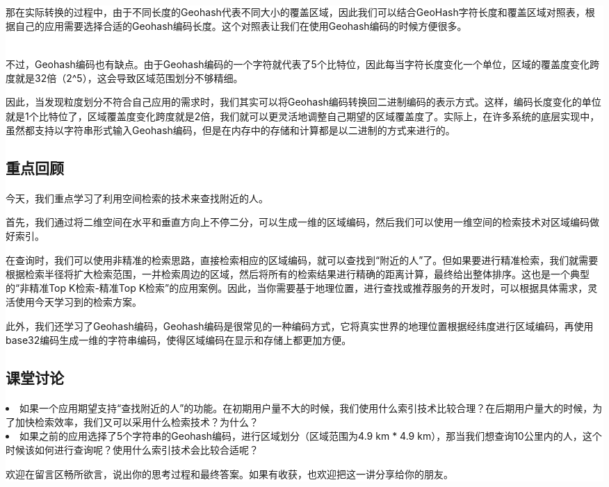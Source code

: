 那在实际转换的过程中，由于不同长度的Geohash代表不同大小的覆盖区域，因此我们可以结合GeoHash字符长度和覆盖区域对照表，根据自己的应用需要选择合适的Geohash编码长度。这个对照表让我们在使用Geohash编码的时候方便很多。<br>
<img src="https://static001.geekbang.org/resource/image/3d/92/3de8e51e2746d77eeeeb9bbfefc2a492.jpeg" alt="" title="字符长度和覆盖区域对照表">

不过，Geohash编码也有缺点。由于Geohash编码的一个字符就代表了5个比特位，因此每当字符长度变化一个单位，区域的覆盖度变化跨度就是32倍（2^5），这会导致区域范围划分不够精细。

因此，当发现粒度划分不符合自己应用的需求时，我们其实可以将Geohash编码转换回二进制编码的表示方式。这样，编码长度变化的单位就是1个比特位了，区域覆盖度变化跨度就是2倍，我们就可以更灵活地调整自己期望的区域覆盖度了。实际上，在许多系统的底层实现中，虽然都支持以字符串形式输入Geohash编码，但是在内存中的存储和计算都是以二进制的方式来进行的。

## 重点回顾

今天，我们重点学习了利用空间检索的技术来查找附近的人。

首先，我们通过将二维空间在水平和垂直方向上不停二分，可以生成一维的区域编码，然后我们可以使用一维空间的检索技术对区域编码做好索引。

在查询时，我们可以使用非精准的检索思路，直接检索相应的区域编码，就可以查找到“附近的人”了。但如果要进行精准检索，我们就需要根据检索半径将扩大检索范围，一并检索周边的区域，然后将所有的检索结果进行精确的距离计算，最终给出整体排序。这也是一个典型的“非精准Top K检索-精准Top K检索”的应用案例。因此，当你需要基于地理位置，进行查找或推荐服务的开发时，可以根据具体需求，灵活使用今天学习到的检索方案。

此外，我们还学习了Geohash编码，Geohash编码是很常见的一种编码方式，它将真实世界的地理位置根据经纬度进行区域编码，再使用base32编码生成一维的字符串编码，使得区域编码在显示和存储上都更加方便。

## 课堂讨论

<li>
如果一个应用期望支持“查找附近的人”的功能。在初期用户量不大的时候，我们使用什么索引技术比较合理？在后期用户量大的时候，为了加快检索效率，我们又可以采用什么检索技术？为什么？
</li>
<li>
如果之前的应用选择了5个字符串的Geohash编码，进行区域划分（区域范围为4.9 km * 4.9 km），那当我们想查询10公里内的人，这个时候该如何进行查询呢？使用什么索引技术会比较合适呢？
</li>

欢迎在留言区畅所欲言，说出你的思考过程和最终答案。如果有收获，也欢迎把这一讲分享给你的朋友。
